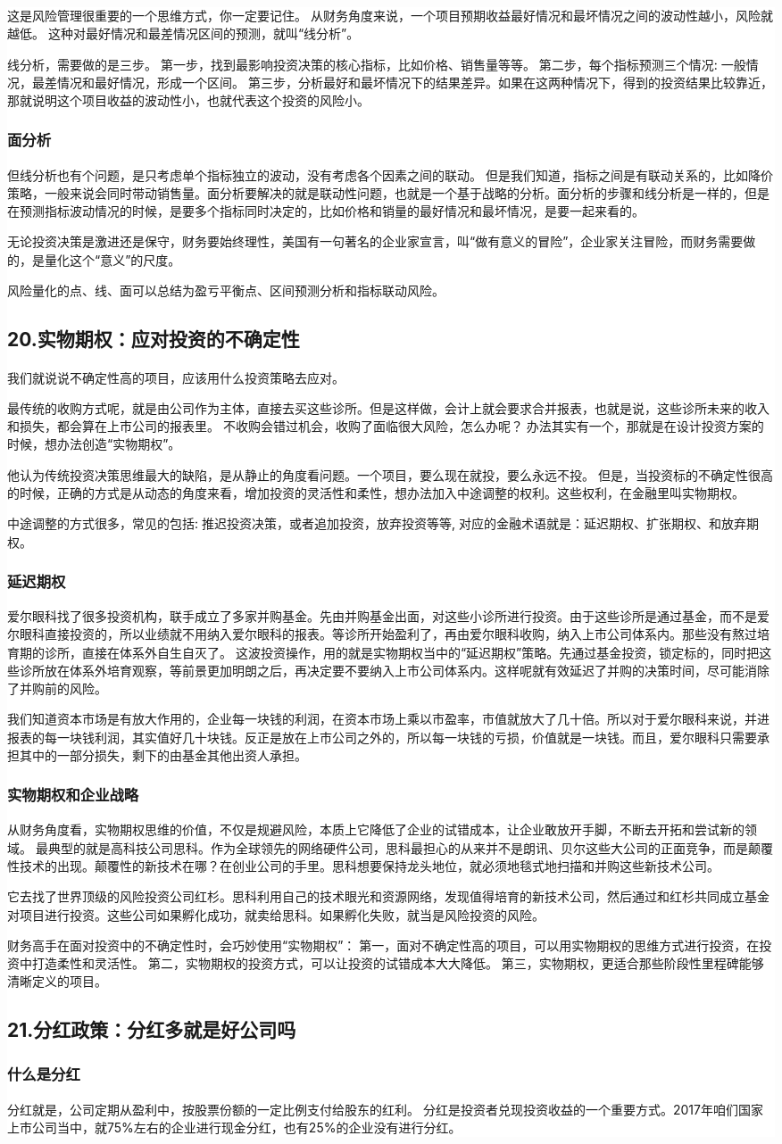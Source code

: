 这是风险管理很重要的一个思维方式，你一定要记住。
从财务角度来说，一个项目预期收益最好情况和最坏情况之间的波动性越小，风险就越低。
这种对最好情况和最差情况区间的预测，就叫“线分析”。

线分析，需要做的是三步。
第一步，找到最影响投资决策的核心指标，比如价格、销售量等等。
第二步，每个指标预测三个情况: 一般情况，最差情况和最好情况，形成一个区间。
第三步，分析最好和最坏情况下的结果差异。如果在这两种情况下，得到的投资结果比较靠近，那就说明这个项目收益的波动性小，也就代表这个投资的风险小。

### 面分析
但线分析也有个问题，是只考虑单个指标独立的波动，没有考虑各个因素之间的联动。
但是我们知道，指标之间是有联动关系的，比如降价策略，一般来说会同时带动销售量。面分析要解决的就是联动性问题，也就是一个基于战略的分析。面分析的步骤和线分析是一样的，但是在预测指标波动情况的时候，是要多个指标同时决定的，比如价格和销量的最好情况和最坏情况，是要一起来看的。

无论投资决策是激进还是保守，财务要始终理性，美国有一句著名的企业家宣言，叫“做有意义的冒险”，企业家关注冒险，而财务需要做的，是量化这个“意义”的尺度。

风险量化的点、线、面可以总结为盈亏平衡点、区间预测分析和指标联动风险。

## 20.实物期权：应对投资的不确定性
我们就说说不确定性高的项目，应该用什么投资策略去应对。

最传统的收购方式呢，就是由公司作为主体，直接去买这些诊所。但是这样做，会计上就会要求合并报表，也就是说，这些诊所未来的收入和损失，都会算在上市公司的报表里。
不收购会错过机会，收购了面临很大风险，怎么办呢？
办法其实有一个，那就是在设计投资方案的时候，想办法创造“实物期权”。

他认为传统投资决策思维最大的缺陷，是从静止的角度看问题。一个项目，要么现在就投，要么永远不投。
但是，当投资标的不确定性很高的时候，正确的方式是从动态的角度来看，增加投资的灵活性和柔性，想办法加入中途调整的权利。这些权利，在金融里叫实物期权。

中途调整的方式很多，常见的包括: 推迟投资决策，或者追加投资，放弃投资等等, 对应的金融术语就是：延迟期权、扩张期权、和放弃期权。

### 延迟期权
爱尔眼科找了很多投资机构，联手成立了多家并购基金。先由并购基金出面，对这些小诊所进行投资。由于这些诊所是通过基金，而不是爱尔眼科直接投资的，所以业绩就不用纳入爱尔眼科的报表。等诊所开始盈利了，再由爱尔眼科收购，纳入上市公司体系内。那些没有熬过培育期的诊所，直接在体系外自生自灭了。
这波投资操作，用的就是实物期权当中的“延迟期权”策略。先通过基金投资，锁定标的，同时把这些诊所放在体系外培育观察，等前景更加明朗之后，再决定要不要纳入上市公司体系内。这样呢就有效延迟了并购的决策时间，尽可能消除了并购前的风险。

我们知道资本市场是有放大作用的，企业每一块钱的利润，在资本市场上乘以市盈率，市值就放大了几十倍。所以对于爱尔眼科来说，并进报表的每一块钱利润，其实值好几十块钱。反正是放在上市公司之外的，所以每一块钱的亏损，价值就是一块钱。而且，爱尔眼科只需要承担其中的一部分损失，剩下的由基金其他出资人承担。

### 实物期权和企业战略
从财务角度看，实物期权思维的价值，不仅是规避风险，本质上它降低了企业的试错成本，让企业敢放开手脚，不断去开拓和尝试新的领域。
最典型的就是高科技公司思科。作为全球领先的网络硬件公司，思科最担心的从来并不是朗讯、贝尔这些大公司的正面竞争，而是颠覆性技术的出现。颠覆性的新技术在哪？在创业公司的手里。思科想要保持龙头地位，就必须地毯式地扫描和并购这些新技术公司。

它去找了世界顶级的风险投资公司红杉。思科利用自己的技术眼光和资源网络，发现值得培育的新技术公司，然后通过和红杉共同成立基金对项目进行投资。这些公司如果孵化成功，就卖给思科。如果孵化失败，就当是风险投资的风险。

财务高手在面对投资中的不确定性时，会巧妙使用“实物期权”：
第一，面对不确定性高的项目，可以用实物期权的思维方式进行投资，在投资中打造柔性和灵活性。
第二，实物期权的投资方式，可以让投资的试错成本大大降低。
第三，实物期权，更适合那些阶段性里程碑能够清晰定义的项目。


## 21.分红政策：分红多就是好公司吗
### 什么是分红
分红就是，公司定期从盈利中，按股票份额的一定比例支付给股东的红利。
分红是投资者兑现投资收益的一个重要方式。2017年咱们国家上市公司当中，就75%左右的企业进行现金分红，也有25%的企业没有进行分红。
